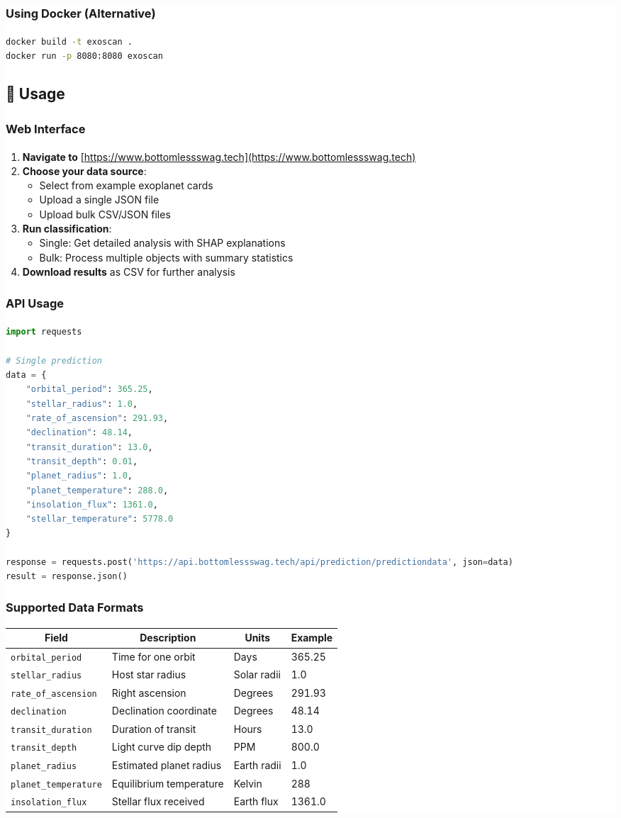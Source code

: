 ### Using Docker (Alternative)

```bash
docker build -t exoscan .
docker run -p 8080:8080 exoscan
```

## 📖 Usage

### Web Interface

1. **Navigate to** [https://www.bottomlessswag.tech](https://www.bottomlessswag.tech)
2. **Choose your data source**:
   - Select from example exoplanet cards
   - Upload a single JSON file
   - Upload bulk CSV/JSON files
3. **Run classification**:
   - Single: Get detailed analysis with SHAP explanations
   - Bulk: Process multiple objects with summary statistics
4. **Download results** as CSV for further analysis

### API Usage

```python
import requests

# Single prediction
data = {
    "orbital_period": 365.25,
    "stellar_radius": 1.0,
    "rate_of_ascension": 291.93,
    "declination": 48.14,
    "transit_duration": 13.0,
    "transit_depth": 0.01,
    "planet_radius": 1.0,
    "planet_temperature": 288.0,
    "insolation_flux": 1361.0,
    "stellar_temperature": 5778.0
}

response = requests.post('https://api.bottomlessswag.tech/api/prediction/predictiondata', json=data)
result = response.json()
```

### Supported Data Formats

| Field | Description | Units | Example |
|-------|-------------|-------|---------|
| `orbital_period` | Time for one orbit | Days | 365.25 |
| `stellar_radius` | Host star radius | Solar radii | 1.0 |
| `rate_of_ascension` | Right ascension | Degrees | 291.93 |
| `declination` | Declination coordinate | Degrees | 48.14 |
| `transit_duration` | Duration of transit | Hours | 13.0 |
| `transit_depth` | Light curve dip depth | PPM | 800.0 |
| `planet_radius` | Estimated planet radius | Earth radii | 1.0 |
| `planet_temperature` | Equilibrium temperature | Kelvin | 288 |
| `insolation_flux` | Stellar flux received | Earth flux | 1361.0 |